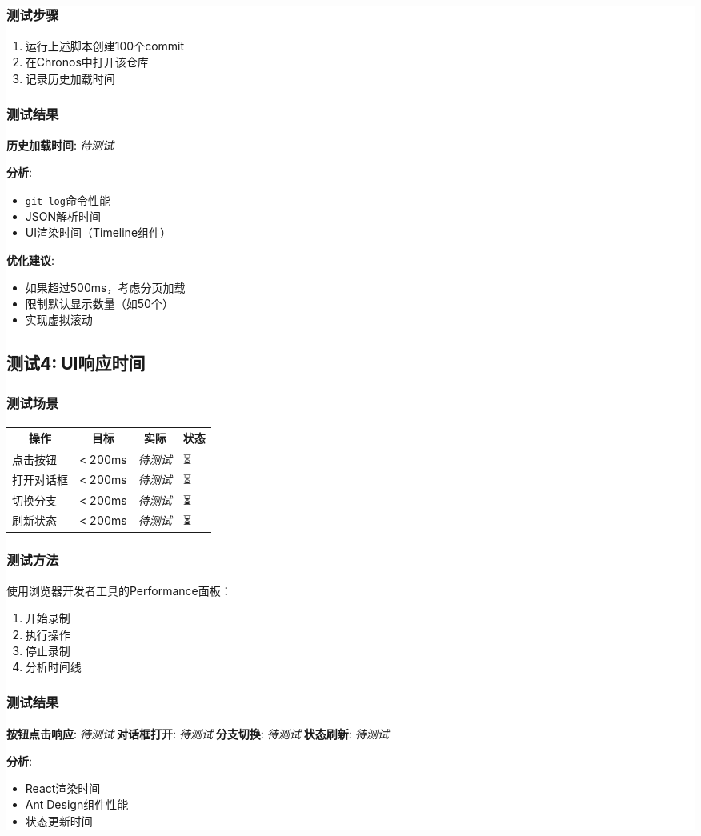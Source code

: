 ### 测试步骤

1. 运行上述脚本创建100个commit
2. 在Chronos中打开该仓库
3. 记录历史加载时间

### 测试结果

**历史加载时间**: _待测试_

**分析**:
- `git log`命令性能
- JSON解析时间
- UI渲染时间（Timeline组件）

**优化建议**:
- 如果超过500ms，考虑分页加载
- 限制默认显示数量（如50个）
- 实现虚拟滚动

## 测试4: UI响应时间

### 测试场景

| 操作 | 目标 | 实际 | 状态 |
|------|------|------|------|
| 点击按钮 | < 200ms | _待测试_ | ⏳ |
| 打开对话框 | < 200ms | _待测试_ | ⏳ |
| 切换分支 | < 200ms | _待测试_ | ⏳ |
| 刷新状态 | < 200ms | _待测试_ | ⏳ |

### 测试方法

使用浏览器开发者工具的Performance面板：
1. 开始录制
2. 执行操作
3. 停止录制
4. 分析时间线

### 测试结果

**按钮点击响应**: _待测试_
**对话框打开**: _待测试_
**分支切换**: _待测试_
**状态刷新**: _待测试_

**分析**:
- React渲染时间
- Ant Design组件性能
- 状态更新时间

